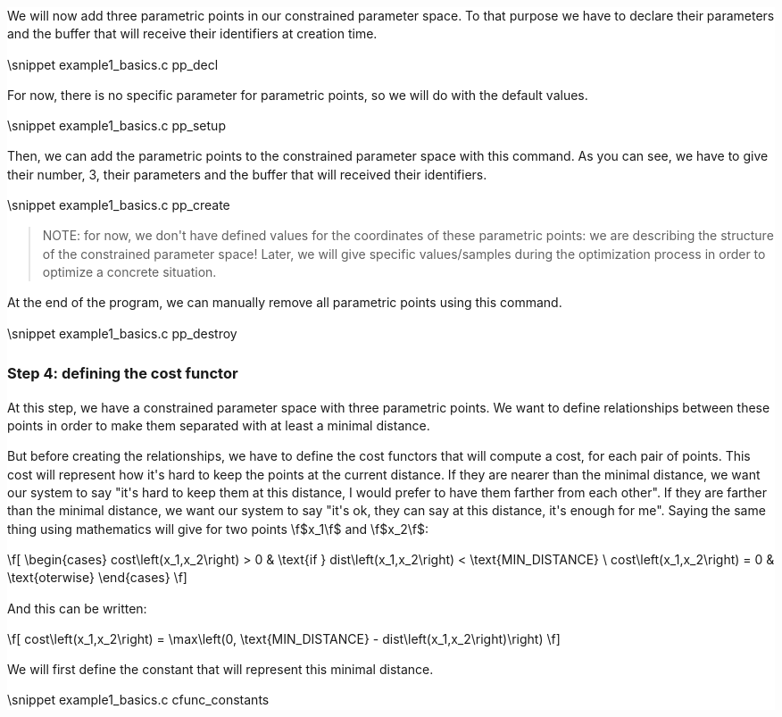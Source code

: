 We will now add three parametric points in our constrained parameter space. To
that purpose we have to declare their parameters and the buffer that will
receive their identifiers at creation time.

\snippet example1_basics.c pp_decl

For now, there is no specific parameter for parametric points, so we will do
with the default values.

\snippet example1_basics.c pp_setup

Then, we can add the parametric points to the constrained parameter space with
this command. As you can see, we have to give their number, 3, their parameters
and the buffer that will received their identifiers.

\snippet example1_basics.c pp_create

> NOTE: for now, we don't have defined values for the coordinates of these
> parametric points: we are describing the structure of the constrained
> parameter space! Later, we will give specific values/samples during the
> optimization process in order to optimize a concrete situation.

At the end of the program, we can manually remove all parametric points using
this command.

\snippet example1_basics.c pp_destroy

### Step 4: defining the cost functor

At this step, we have a constrained parameter space with three parametric
points. We want to define relationships between these points in order to make
them separated with at least a minimal distance.

But before creating the relationships, we have to define the cost functors that
will compute a cost, for each pair of points. This cost will represent how it's
hard to keep the points at the current distance. If they are nearer than the
minimal distance, we want our system to say "it's hard to keep them at this
distance, I would prefer to have them farther from each other". If they are
farther than the minimal distance, we want our system to say "it's ok, they can
say at this distance, it's enough for me". Saying the same thing using
mathematics will give for two points \f$x_1\f$ and \f$x_2\f$:

\f[
  \begin{cases}
    cost\left(x_1,x_2\right) > 0 & \text{if } dist\left(x_1,x_2\right) < \text{MIN_DISTANCE} \\
    cost\left(x_1,x_2\right) = 0 & \text{oterwise}
  \end{cases}
\f]

And this can be written:

\f[
  cost\left(x_1,x_2\right) = \max\left(0, \text{MIN_DISTANCE} - dist\left(x_1,x_2\right)\right)
\f]

We will first define the constant that will represent this minimal distance.

\snippet example1_basics.c cfunc_constants

